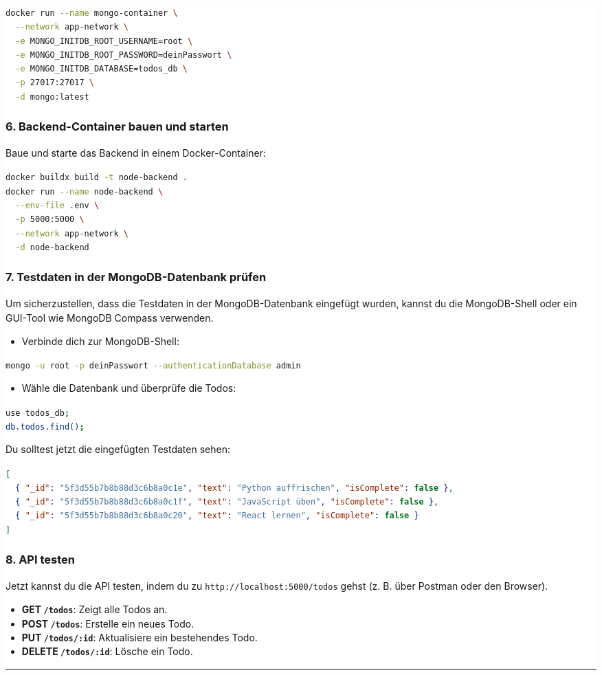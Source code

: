 ```bash
docker run --name mongo-container \
  --network app-network \
  -e MONGO_INITDB_ROOT_USERNAME=root \
  -e MONGO_INITDB_ROOT_PASSWORD=deinPasswort \
  -e MONGO_INITDB_DATABASE=todos_db \
  -p 27017:27017 \
  -d mongo:latest
```

### 6. **Backend-Container bauen und starten**

Baue und starte das Backend in einem Docker-Container:

```bash
docker buildx build -t node-backend .
docker run --name node-backend \
  --env-file .env \
  -p 5000:5000 \
  --network app-network \
  -d node-backend
```

### 7. **Testdaten in der MongoDB-Datenbank prüfen**

Um sicherzustellen, dass die Testdaten in der MongoDB-Datenbank eingefügt wurden, kannst du die MongoDB-Shell oder ein GUI-Tool wie MongoDB Compass verwenden.

- Verbinde dich zur MongoDB-Shell:

```bash
mongo -u root -p deinPasswort --authenticationDatabase admin
```

- Wähle die Datenbank und überprüfe die Todos:

```bash
use todos_db;
db.todos.find();
```

Du solltest jetzt die eingefügten Testdaten sehen:

```json
[
  { "_id": "5f3d55b7b8b88d3c6b8a0c1e", "text": "Python auffrischen", "isComplete": false },
  { "_id": "5f3d55b7b8b88d3c6b8a0c1f", "text": "JavaScript üben", "isComplete": false },
  { "_id": "5f3d55b7b8b88d3c6b8a0c20", "text": "React lernen", "isComplete": false }
]
```

### 8. **API testen**

Jetzt kannst du die API testen, indem du zu `http://localhost:5000/todos` gehst (z. B. über Postman oder den Browser).

- **GET `/todos`**: Zeigt alle Todos an.
- **POST `/todos`**: Erstelle ein neues Todo.
- **PUT `/todos/:id`**: Aktualisiere ein bestehendes Todo.
- **DELETE `/todos/:id`**: Lösche ein Todo.

---